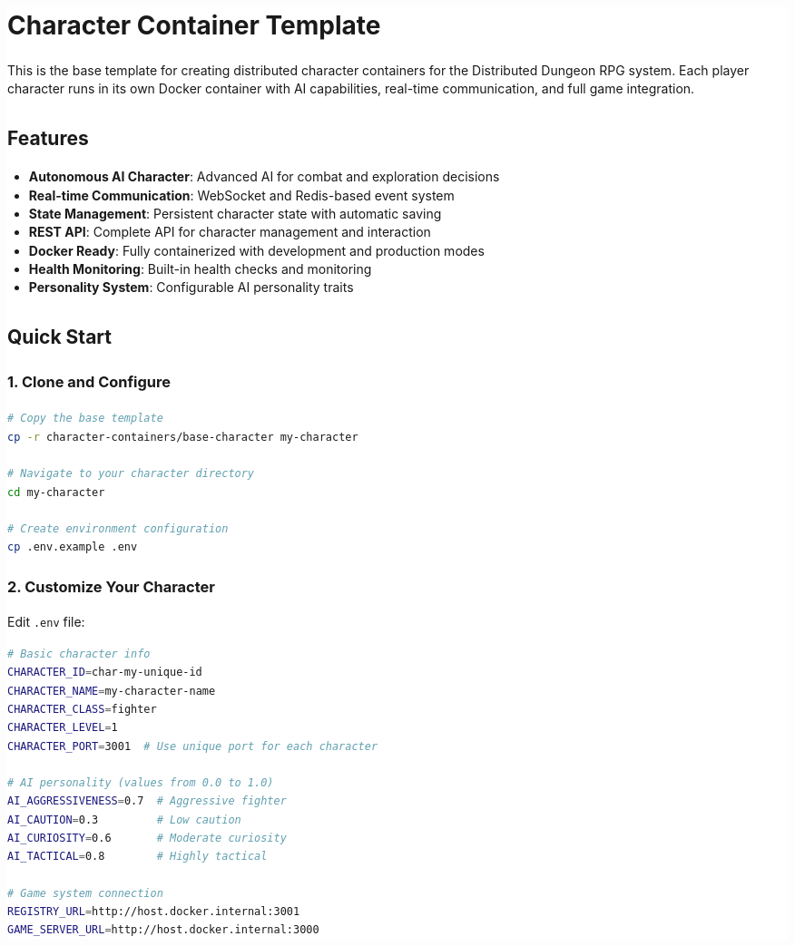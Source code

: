 # Character Container Template

This is the base template for creating distributed character containers for the Distributed Dungeon RPG system. Each player character runs in its own Docker container with AI capabilities, real-time communication, and full game integration.

## Features

- **Autonomous AI Character**: Advanced AI for combat and exploration decisions
- **Real-time Communication**: WebSocket and Redis-based event system
- **State Management**: Persistent character state with automatic saving
- **REST API**: Complete API for character management and interaction
- **Docker Ready**: Fully containerized with development and production modes
- **Health Monitoring**: Built-in health checks and monitoring
- **Personality System**: Configurable AI personality traits

## Quick Start

### 1. Clone and Configure

```bash
# Copy the base template
cp -r character-containers/base-character my-character

# Navigate to your character directory
cd my-character

# Create environment configuration
cp .env.example .env
```

### 2. Customize Your Character

Edit `.env` file:

```bash
# Basic character info
CHARACTER_ID=char-my-unique-id
CHARACTER_NAME=my-character-name
CHARACTER_CLASS=fighter
CHARACTER_LEVEL=1
CHARACTER_PORT=3001  # Use unique port for each character

# AI personality (values from 0.0 to 1.0)
AI_AGGRESSIVENESS=0.7  # Aggressive fighter
AI_CAUTION=0.3         # Low caution
AI_CURIOSITY=0.6       # Moderate curiosity
AI_TACTICAL=0.8        # Highly tactical

# Game system connection
REGISTRY_URL=http://host.docker.internal:3001
GAME_SERVER_URL=http://host.docker.internal:3000
```

